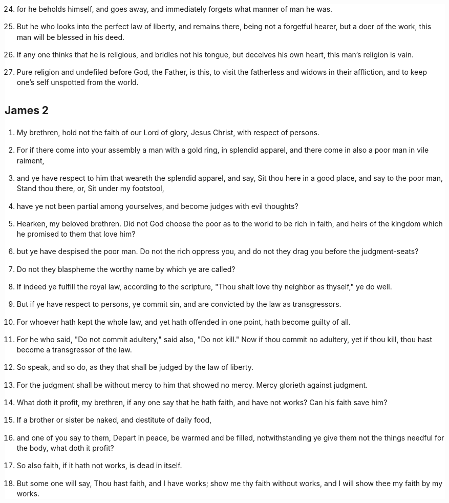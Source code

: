 24. for he beholds himself, and goes away, and immediately forgets what manner of man he was.

25. But he who looks into the perfect law of liberty, and remains there, being not a forgetful hearer, but a doer of the work, this man will be blessed in his deed.

26. If any one thinks that he is religious, and bridles not his tongue, but deceives his own heart, this man’s religion is vain.

27. Pure religion and undefiled before God, the Father, is this, to visit the fatherless and widows in their affliction, and to keep one’s self unspotted from the world.

## James 2

1. My brethren, hold not the faith of our Lord of glory, Jesus Christ, with respect of persons.

2. For if there come into your assembly a man with a gold ring, in splendid apparel, and there come in also a poor man in vile raiment,

3. and ye have respect to him that weareth the splendid apparel, and say, Sit thou here in a good place, and say to the poor man, Stand thou there, or, Sit under my footstool,

4. have ye not been partial among yourselves, and become judges with evil thoughts?

5. Hearken, my beloved brethren. Did not God choose the poor as to the world to be rich in faith, and heirs of the kingdom which he promised to them that love him?

6. but ye have despised the poor man. Do not the rich oppress you, and do not they drag you before the judgment-seats?

7. Do not they blaspheme the worthy name by which ye are called?

8. If indeed ye fulfill the royal law, according to the scripture, "Thou shalt love thy neighbor as thyself," ye do well.

9. But if ye have respect to persons, ye commit sin, and are convicted by the law as transgressors.

10. For whoever hath kept the whole law, and yet hath offended in one point, hath become guilty of all.

11. For he who said, "Do not commit adultery," said also, "Do not kill." Now if thou commit no adultery, yet if thou kill, thou hast become a transgressor of the law.

12. So speak, and so do, as they that shall be judged by the law of liberty.

13. For the judgment shall be without mercy to him that showed no mercy. Mercy glorieth against judgment.

14. What doth it profit, my brethren, if any one say that he hath faith, and have not works? Can his faith save him?

15. If a brother or sister be naked, and destitute of daily food,

16. and one of you say to them, Depart in peace, be warmed and be filled, notwithstanding ye give them not the things needful for the body, what doth it profit?

17. So also faith, if it hath not works, is dead in itself.

18. But some one will say, Thou hast faith, and I have works; show me thy faith without works, and I will show thee my faith by my works.
